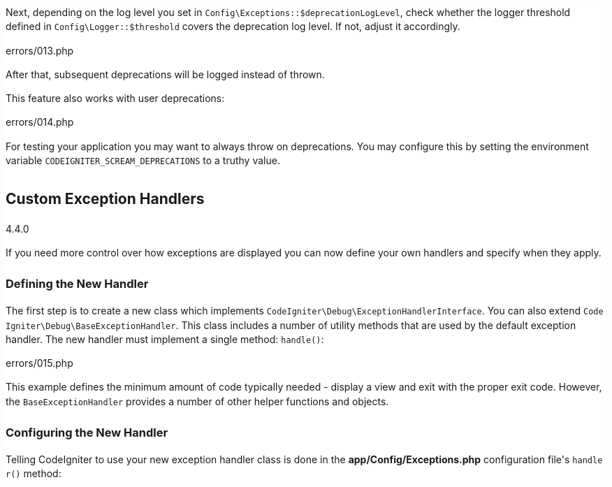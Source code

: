 Next, depending on the log level you set in
`Config\Exceptions::$deprecationLogLevel`, check whether the logger
threshold defined in `Config\Logger::$threshold` covers the deprecation
log level. If not, adjust it accordingly.

<div class="literalinclude">

errors/013.php

</div>

After that, subsequent deprecations will be logged instead of thrown.

This feature also works with user deprecations:

<div class="literalinclude">

errors/014.php

</div>

For testing your application you may want to always throw on
deprecations. You may configure this by setting the environment variable
`CODEIGNITER_SCREAM_DEPRECATIONS` to a truthy value.

## Custom Exception Handlers

<div class="versionadded">

4.4.0

</div>

If you need more control over how exceptions are displayed you can now
define your own handlers and specify when they apply.

### Defining the New Handler

The first step is to create a new class which implements
`CodeIgniter\Debug\ExceptionHandlerInterface`. You can also extend
`CodeIgniter\Debug\BaseExceptionHandler`. This class includes a number
of utility methods that are used by the default exception handler. The
new handler must implement a single method: `handle()`:

<div class="literalinclude">

errors/015.php

</div>

This example defines the minimum amount of code typically needed -
display a view and exit with the proper exit code. However, the
`BaseExceptionHandler` provides a number of other helper functions and
objects.

### Configuring the New Handler

Telling CodeIgniter to use your new exception handler class is done in
the **app/Config/Exceptions.php** configuration file's `handler()`
method:
